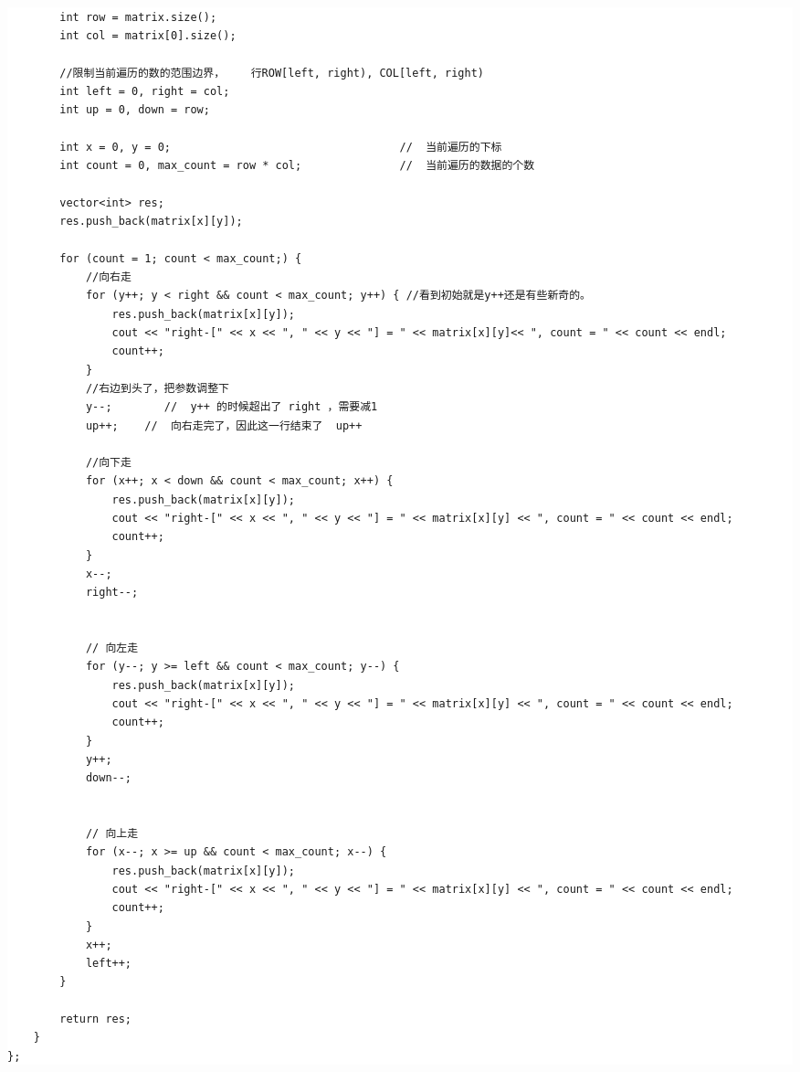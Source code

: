     		int row = matrix.size();
    		int col = matrix[0].size();
    
    		//限制当前遍历的数的范围边界，    行ROW[left, right), COL[left, right)
    		int left = 0, right = col;
    		int up = 0, down = row;
    
    		int x = 0, y = 0;                                   //  当前遍历的下标
    		int count = 0, max_count = row * col;               //  当前遍历的数据的个数
    
    		vector<int> res;
    		res.push_back(matrix[x][y]);
    
    		for (count = 1; count < max_count;) {
    			//向右走
    			for (y++; y < right && count < max_count; y++) { //看到初始就是y++还是有些新奇的。
    				res.push_back(matrix[x][y]);
    				cout << "right-[" << x << ", " << y << "] = " << matrix[x][y]<< ", count = " << count << endl;
    				count++;
    			}
    			//右边到头了，把参数调整下
    			y--;        //  y++ 的时候超出了 right ，需要减1
    			up++;    //  向右走完了，因此这一行结束了  up++
    
    			//向下走
    			for (x++; x < down && count < max_count; x++) {
    				res.push_back(matrix[x][y]);
    				cout << "right-[" << x << ", " << y << "] = " << matrix[x][y] << ", count = " << count << endl;
    				count++;
    			}
    			x--;           
    			right--;     
    
    
    			// 向左走
    			for (y--; y >= left && count < max_count; y--) {
    				res.push_back(matrix[x][y]);
    				cout << "right-[" << x << ", " << y << "] = " << matrix[x][y] << ", count = " << count << endl;
    				count++;
    			}
    			y++;           
    			down--;       
    
    
    			// 向上走
    			for (x--; x >= up && count < max_count; x--) {
    				res.push_back(matrix[x][y]);
    				cout << "right-[" << x << ", " << y << "] = " << matrix[x][y] << ", count = " << count << endl;
    				count++;
    			}
    			x++;        
    			left++;      
    		}
    
    		return res;
    	}
    };
    